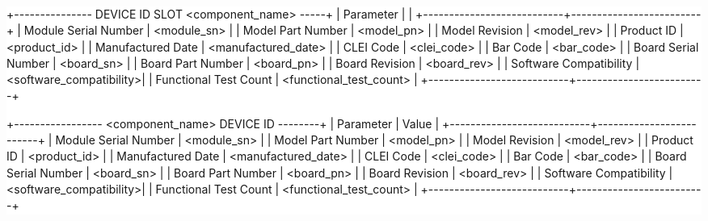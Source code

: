+--------------- DEVICE ID SLOT &lt;component_name&gt; -----+
| Parameter                 |                         |
+---------------------------+-------------------------+
| Module Serial Number      | &lt;module_sn&gt;             |
| Model Part Number         | &lt;model_pn&gt;              |
| Model Revision            | &lt;model_rev&gt;             |
| Product ID                | &lt;product_id&gt;            |
| Manufactured Date         | &lt;manufactured_date&gt;     |
| CLEI Code                 | &lt;clei_code&gt;             |
| Bar Code                  | &lt;bar_code&gt;              |
| Board Serial Number       | &lt;board_sn&gt;              |
| Board Part Number         | &lt;board_pn&gt;              |
| Board Revision            | &lt;board_rev&gt;             |
| Software Compatibility    | &lt;software_compatibility&gt;|
| Functional Test Count     | &lt;functional_test_count&gt; |
+---------------------------+-------------------------+

+----------------- &lt;component_name&gt; DEVICE ID --------+
| Parameter                 | Value                   |
+---------------------------+-------------------------+
| Module Serial Number      | &lt;module_sn&gt;             |
| Model Part Number         | &lt;model_pn&gt;              |
| Model Revision            | &lt;model_rev&gt;             |
| Product ID                | &lt;product_id&gt;            |
| Manufactured Date         | &lt;manufactured_date&gt;     |
| CLEI Code                 | &lt;clei_code&gt;             |
| Bar Code                  | &lt;bar_code&gt;              |
| Board Serial Number       | &lt;board_sn&gt;              |
| Board Part Number         | &lt;board_pn&gt;              |
| Board Revision            | &lt;board_rev&gt;             |
| Software Compatibility    | &lt;software_compatibility&gt;|
| Functional Test Count     | &lt;functional_test_count&gt; |
+---------------------------+-------------------------+
